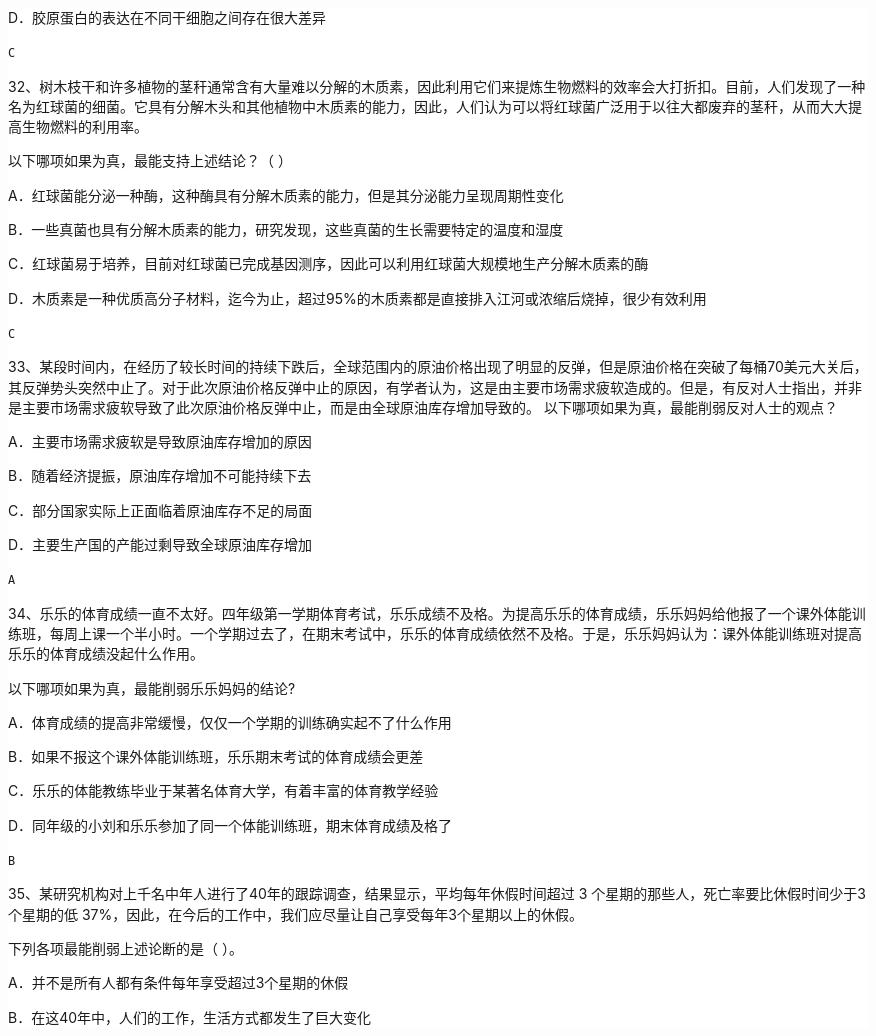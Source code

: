 D．胶原蛋白的表达在不同干细胞之间存在很大差异

  ```
C
  ```

32、树木枝干和许多植物的茎秆通常含有大量难以分解的木质素，因此利用它们来提炼生物燃料的效率会大打折扣。目前，人们发现了一种名为红球菌的细菌。它具有分解木头和其他植物中木质素的能力，因此，人们认为可以将红球菌广泛用于以往大都废弃的茎秆，从而大大提高生物燃料的利用率。　　 

以下哪项如果为真，最能支持上述结论？（ ）　　 

A．红球菌能分泌一种酶，这种酶具有分解木质素的能力，但是其分泌能力呈现周期性变化　　 

B．一些真菌也具有分解木质素的能力，研究发现，这些真菌的生长需要特定的温度和湿度　　 

C．红球菌易于培养，目前对红球菌已完成基因测序，因此可以利用红球菌大规模地生产分解木质素的酶　　 

D．木质素是一种优质高分子材料，迄今为止，超过95%的木质素都是直接排入江河或浓缩后烧掉，很少有效利用 

  ```
C
  ```

33、某段时间内，在经历了较长时间的持续下跌后，全球范围内的原油价格出现了明显的反弹，但是原油价格在突破了每桶70美元大关后，其反弹势头突然中止了。对于此次原油价格反弹中止的原因，有学者认为，这是由主要市场需求疲软造成的。但是，有反对人士指出，并非是主要市场需求疲软导致了此次原油价格反弹中止，而是由全球原油库存增加导致的。
以下哪项如果为真，最能削弱反对人士的观点？

A．主要市场需求疲软是导致原油库存增加的原因

B．随着经济提振，原油库存增加不可能持续下去

C．部分国家实际上正面临着原油库存不足的局面

D．主要生产国的产能过剩导致全球原油库存增加

  ```
A
  ```

34、乐乐的体育成绩一直不太好。四年级第一学期体育考试，乐乐成绩不及格。为提高乐乐的体育成绩，乐乐妈妈给他报了一个课外体能训练班，每周上课一个半小时。一个学期过去了，在期末考试中，乐乐的体育成绩依然不及格。于是，乐乐妈妈认为：课外体能训练班对提高乐乐的体育成绩没起什么作用。

以下哪项如果为真，最能削弱乐乐妈妈的结论?

A．体育成绩的提高非常缓慢，仅仅一个学期的训练确实起不了什么作用

B．如果不报这个课外体能训练班，乐乐期末考试的体育成绩会更差

C．乐乐的体能教练毕业于某著名体育大学，有着丰富的体育教学经验

D．同年级的小刘和乐乐参加了同一个体能训练班，期末体育成绩及格了

  ```
B
  ```

35、某研究机构对上千名中年人进行了40年的跟踪调查，结果显示，平均每年休假时间超过 3 个星期的那些人，死亡率要比休假时间少于3个星期的低 37%，因此，在今后的工作中，我们应尽量让自己享受每年3个星期以上的休假。

下列各项最能削弱上述论断的是（ ）。

A．并不是所有人都有条件每年享受超过3个星期的休假

B．在这40年中，人们的工作，生活方式都发生了巨大变化
